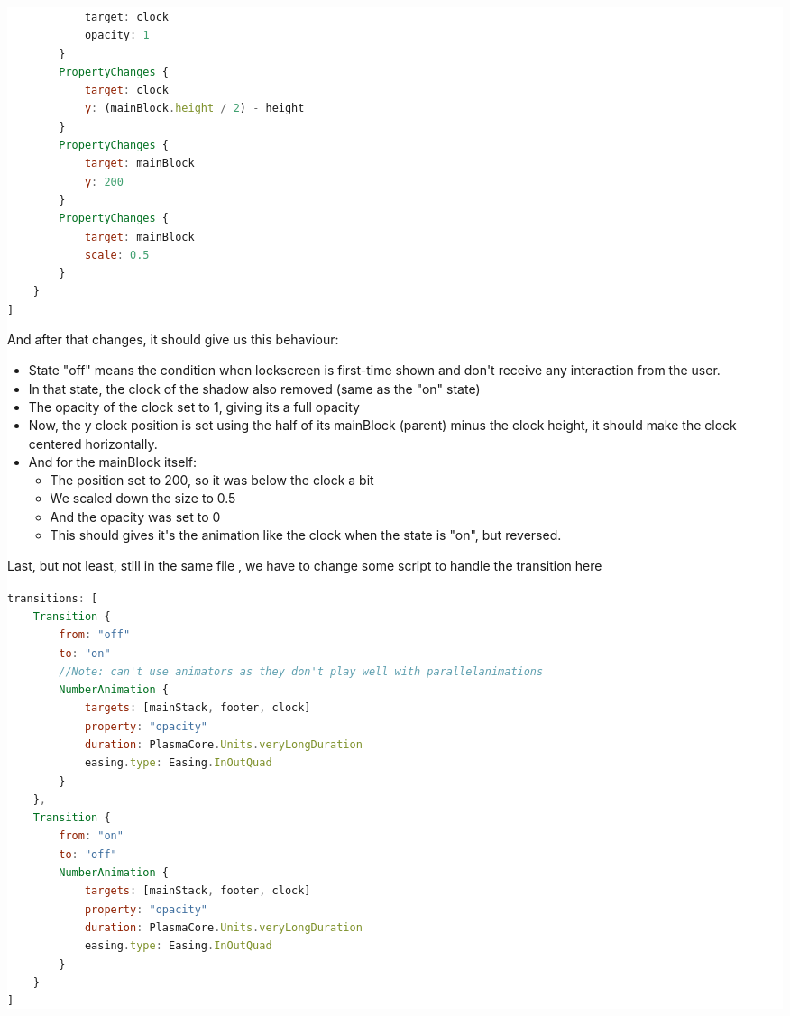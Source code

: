 ```qml WallpaperFader.qml
            target: clock
            opacity: 1
        }
        PropertyChanges {
            target: clock
            y: (mainBlock.height / 2) - height
        }
        PropertyChanges {
            target: mainBlock
            y: 200
        }
        PropertyChanges {
            target: mainBlock
            scale: 0.5
        }
    }
]
```

And after that changes, it should give us this behaviour:

- State "off" means the condition when lockscreen is first-time shown and don't receive any interaction from the user.
- In that state, the clock of the shadow also removed (same as the "on" state)
- The opacity of the clock set to 1, giving its a full opacity
- Now, the y clock position is set using the half of its mainBlock (parent) minus the clock height, it should make the clock centered horizontally.
- And for the mainBlock itself:
    - The position set to 200, so it was below the clock a bit
    - We scaled down the size to 0.5
    - And the opacity was set to 0
    - This should gives it's the animation like the clock when the state is "on", but reversed.

Last, but not least, still in the same file , we have to change some script to handle the transition here

```qml WallpaperFader.qml
transitions: [
    Transition {
        from: "off"
        to: "on"
        //Note: can't use animators as they don't play well with parallelanimations
        NumberAnimation {
            targets: [mainStack, footer, clock]
            property: "opacity"
            duration: PlasmaCore.Units.veryLongDuration
            easing.type: Easing.InOutQuad
        }
    },
    Transition {
        from: "on"
        to: "off"
        NumberAnimation {
            targets: [mainStack, footer, clock]
            property: "opacity"
            duration: PlasmaCore.Units.veryLongDuration
            easing.type: Easing.InOutQuad
        }
    }
]
```
